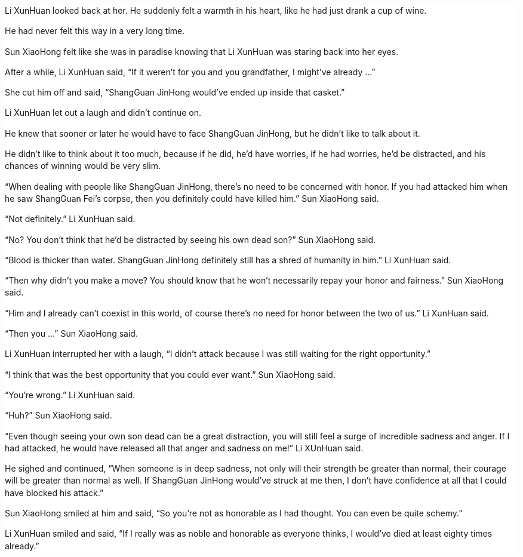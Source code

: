Li XunHuan looked back at her. He suddenly felt a warmth in his heart, like he had just drank a cup of wine.

He had never felt this way in a very long time.

Sun XiaoHong felt like she was in paradise knowing that Li XunHuan was staring back into her eyes.

After a while, Li XunHuan said, “If it weren’t for you and you grandfather, I might’ve already …”

She cut him off and said, “ShangGuan JinHong would’ve ended up inside that casket.”

Li XunHuan let out a laugh and didn’t continue on.

He knew that sooner or later he would have to face ShangGuan JinHong, but he didn’t like to talk about it.

He didn’t like to think about it too much, because if he did, he’d have worries, if he had worries, he’d be distracted, and his chances of winning would be very slim.

“When dealing with people like ShangGuan JinHong, there’s no need to be concerned with honor. If you had attacked him when he saw ShangGuan Fei’s corpse, then you definitely could have killed him.” Sun XiaoHong said.

“Not definitely.” Li XunHuan said.

“No? You don’t think that he’d be distracted by seeing his own dead son?” Sun XiaoHong said.

“Blood is thicker than water. ShangGuan JinHong definitely still has a shred of humanity in him.” Li XunHuan said.

“Then why didn’t you make a move? You should know that he won’t necessarily repay your honor and fairness.” Sun XiaoHong said.

“Him and I already can’t coexist in this world, of course there’s no need for honor between the two of us.” Li XunHuan said.

“Then you …” Sun XiaoHong said.

Li XunHuan interrupted her with a laugh, “I didn’t attack because I was still waiting for the right opportunity.”

“I think that was the best opportunity that you could ever want.” Sun XiaoHong said.

“You’re wrong.” Li XunHuan said.

“Huh?” Sun XiaoHong said.

“Even though seeing your own son dead can be a great distraction, you will still feel a surge of incredible sadness and anger. If I had attacked, he would have released all that anger and sadness on me!” Li XUnHuan said.

He sighed and continued, “When someone is in deep sadness, not only will their strength be greater than normal, their courage will be greater than normal as well. If ShangGuan JinHong would’ve struck at me then, I don’t have confidence at all that I could have blocked his attack.”

Sun XiaoHong smiled at him and said, “So you’re not as honorable as I had thought. You can even be quite schemy.”

Li XunHuan smiled and said, “If I really was as noble and honorable as everyone thinks, I would’ve died at least eighty times already.”
